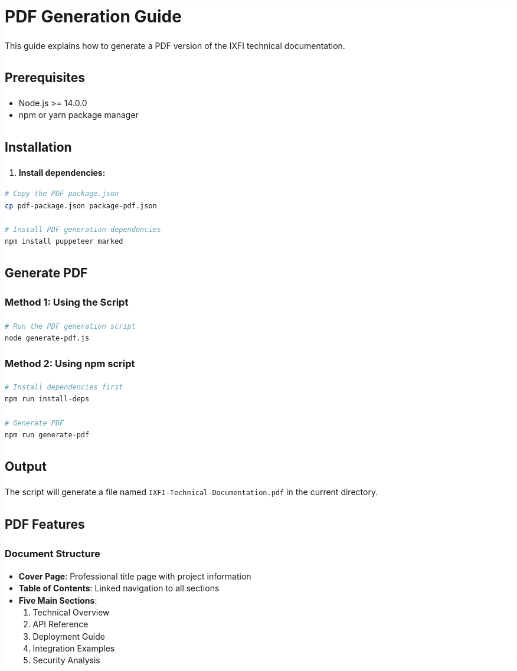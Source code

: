 # PDF Generation Guide

This guide explains how to generate a PDF version of the IXFI technical documentation.

## Prerequisites

- Node.js >= 14.0.0
- npm or yarn package manager

## Installation

1. **Install dependencies:**

```bash
# Copy the PDF package.json
cp pdf-package.json package-pdf.json

# Install PDF generation dependencies
npm install puppeteer marked
```

## Generate PDF

### Method 1: Using the Script

```bash
# Run the PDF generation script
node generate-pdf.js
```

### Method 2: Using npm script

```bash
# Install dependencies first
npm run install-deps

# Generate PDF
npm run generate-pdf
```

## Output

The script will generate a file named `IXFI-Technical-Documentation.pdf` in the current directory.

## PDF Features

### Document Structure
- **Cover Page**: Professional title page with project information
- **Table of Contents**: Linked navigation to all sections
- **Five Main Sections**:
  1. Technical Overview
  2. API Reference
  3. Deployment Guide
  4. Integration Examples
  5. Security Analysis
